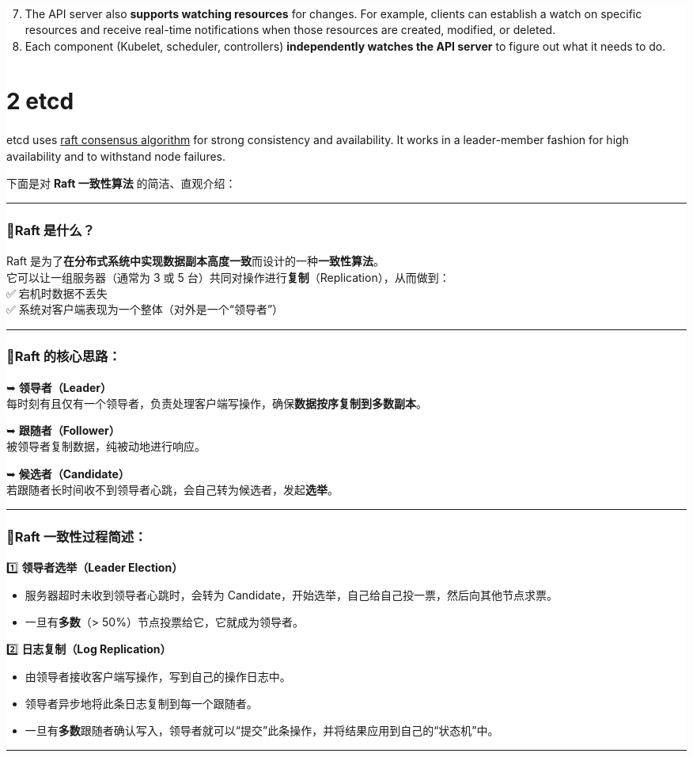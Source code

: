 7. The API server also **supports watching resources** for changes. For example, clients can establish a watch on specific resources and receive real-time notifications when those resources are created, modified, or deleted.
8. Each component (Kubelet, scheduler, controllers) **independently watches the API server** to figure out what it needs to do.


# 2 etcd
etcd uses [raft consensus algorithm](https://raft.github.io/?ref=devopscube.com) for strong consistency and availability. It works in a leader-member fashion for high availability and to withstand node failures.


下面是对 **Raft 一致性算法** 的简洁、直观介绍：

---

### 🔹Raft 是什么？

Raft 是为了**在分布式系统中实现数据副本高度一致**而设计的一种**一致性算法**。  
它可以让一组服务器（通常为 3 或 5 台）共同对操作进行**复制**（Replication），从而做到：  
✅ 宕机时数据不丢失  
✅ 系统对客户端表现为一个整体（对外是一个“领导者”）

---

### 🔹Raft 的核心思路：

➥ **领导者（Leader）**  
每时刻有且仅有一个领导者，负责处理客户端写操作，确保**数据按序复制到多数副本**。

➥ **跟随者（Follower）**  
被领导者复制数据，纯被动地进行响应。

➥ **候选者（Candidate）**  
若跟随者长时间收不到领导者心跳，会自己转为候选者，发起**选举**。

---

### 🔹Raft 一致性过程简述：

1️⃣ **领导者选举（Leader Election）**

- 服务器超时未收到领导者心跳时，会转为 Candidate，开始选举，自己给自己投一票，然后向其他节点求票。
    
- 一旦有**多数**（> 50%）节点投票给它，它就成为领导者。
    

2️⃣ **日志复制（Log Replication）**

- 由领导者接收客户端写操作，写到自己的操作日志中。
    
- 领导者异步地将此条日志复制到每一个跟随者。
    
- 一旦有**多数**跟随者确认写入，领导者就可以“提交”此条操作，并将结果应用到自己的“状态机”中。
    

---
